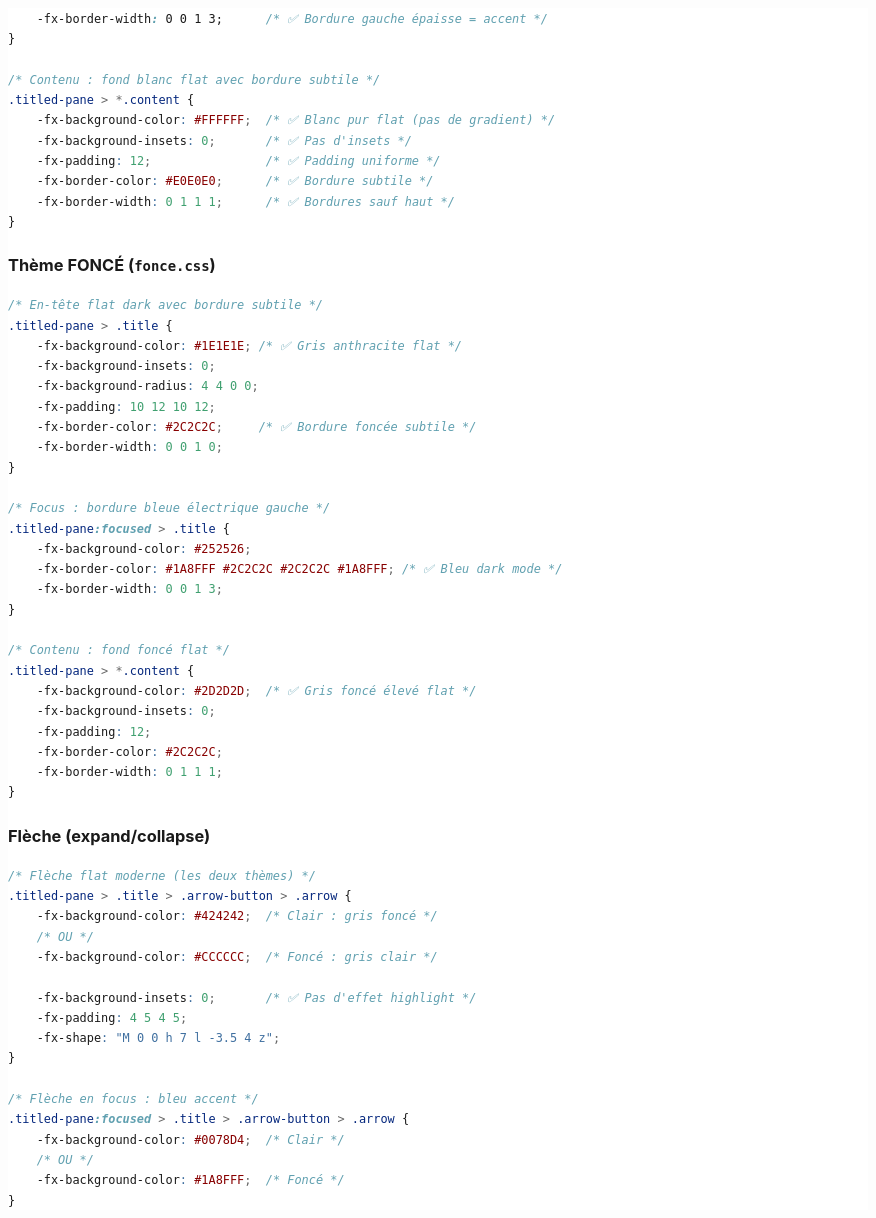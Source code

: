 ```css
    -fx-border-width: 0 0 1 3;      /* ✅ Bordure gauche épaisse = accent */
}

/* Contenu : fond blanc flat avec bordure subtile */
.titled-pane > *.content {
    -fx-background-color: #FFFFFF;  /* ✅ Blanc pur flat (pas de gradient) */
    -fx-background-insets: 0;       /* ✅ Pas d'insets */
    -fx-padding: 12;                /* ✅ Padding uniforme */
    -fx-border-color: #E0E0E0;      /* ✅ Bordure subtile */
    -fx-border-width: 0 1 1 1;      /* ✅ Bordures sauf haut */
}
```

### Thème FONCÉ (`fonce.css`)

```css
/* En-tête flat dark avec bordure subtile */
.titled-pane > .title {
    -fx-background-color: #1E1E1E; /* ✅ Gris anthracite flat */
    -fx-background-insets: 0;
    -fx-background-radius: 4 4 0 0;
    -fx-padding: 10 12 10 12;
    -fx-border-color: #2C2C2C;     /* ✅ Bordure foncée subtile */
    -fx-border-width: 0 0 1 0;
}

/* Focus : bordure bleue électrique gauche */
.titled-pane:focused > .title {
    -fx-background-color: #252526;
    -fx-border-color: #1A8FFF #2C2C2C #2C2C2C #1A8FFF; /* ✅ Bleu dark mode */
    -fx-border-width: 0 0 1 3;
}

/* Contenu : fond foncé flat */
.titled-pane > *.content {
    -fx-background-color: #2D2D2D;  /* ✅ Gris foncé élevé flat */
    -fx-background-insets: 0;
    -fx-padding: 12;
    -fx-border-color: #2C2C2C;
    -fx-border-width: 0 1 1 1;
}
```

### Flèche (expand/collapse)

```css
/* Flèche flat moderne (les deux thèmes) */
.titled-pane > .title > .arrow-button > .arrow {
    -fx-background-color: #424242;  /* Clair : gris foncé */
    /* OU */
    -fx-background-color: #CCCCCC;  /* Foncé : gris clair */
    
    -fx-background-insets: 0;       /* ✅ Pas d'effet highlight */
    -fx-padding: 4 5 4 5;
    -fx-shape: "M 0 0 h 7 l -3.5 4 z";
}

/* Flèche en focus : bleu accent */
.titled-pane:focused > .title > .arrow-button > .arrow {
    -fx-background-color: #0078D4;  /* Clair */
    /* OU */
    -fx-background-color: #1A8FFF;  /* Foncé */
}
```
